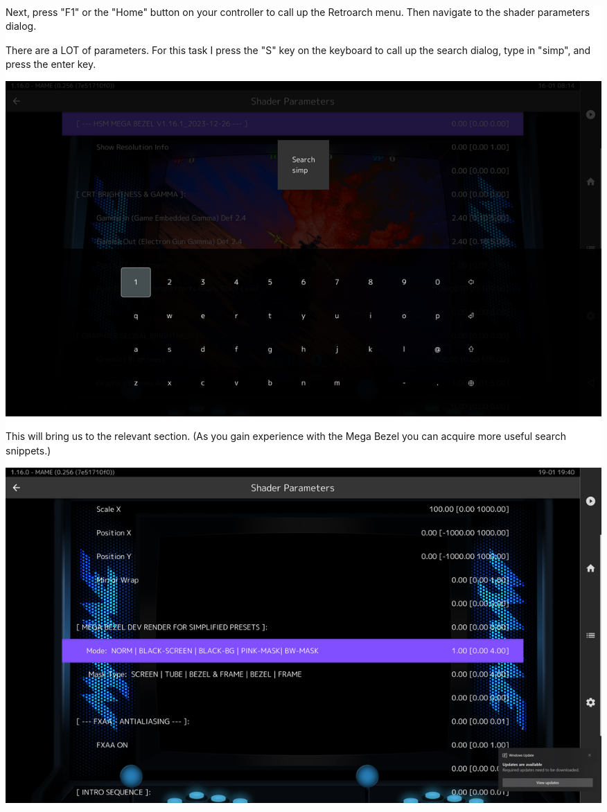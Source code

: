 Next, press "F1" or the "Home" button on your controller to call up the Retroarch menu. Then navigate to the shader parameters dialog.

There are a LOT of parameters. For this task I press the "S" key on the keyboard to call up the search dialog, type in "simp", and press the enter key. 

![](Images/Overlay/parameter_search.jpg)


This will bring us to the relevant section. (As you gain experience with the Mega Bezel you can acquire more useful search snippets.)

![](Images/Overlay/black_screen.jpg)
